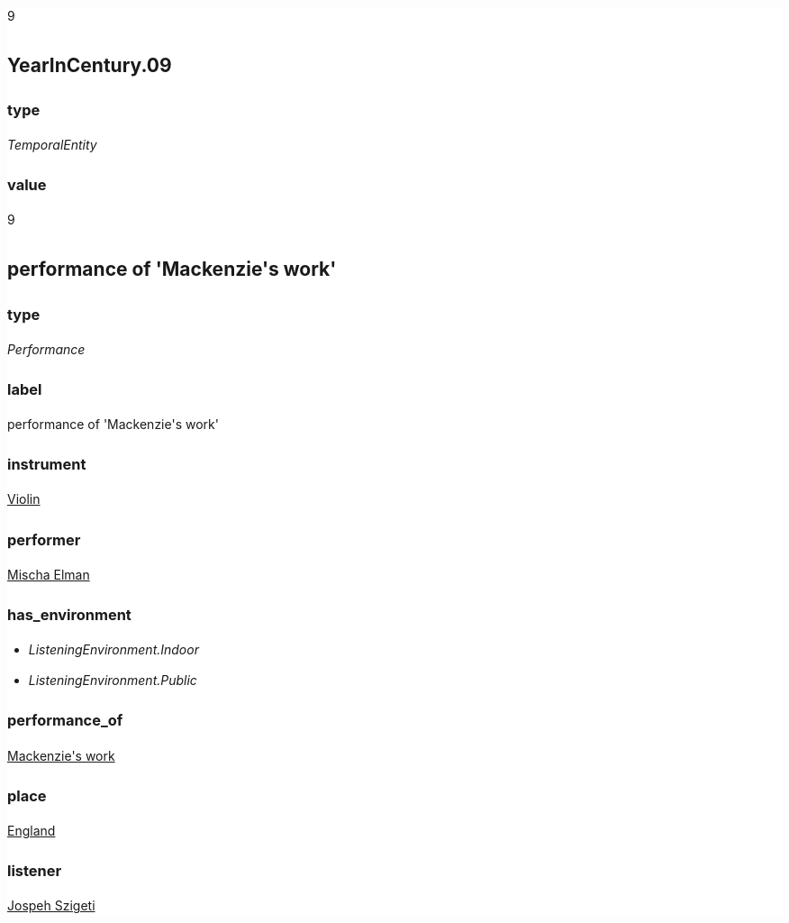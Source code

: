 
9

## YearInCentury.09

### type


*TemporalEntity*

### value


9

## performance of 'Mackenzie's work'

### type


*Performance*

### label


performance of 'Mackenzie's work'

### instrument


[Violin](#Violin)

### performer


[Mischa Elman](#Mischa-Elman)

### has_environment

 - *ListeningEnvironment.Indoor*

 - *ListeningEnvironment.Public*

### performance_of


[Mackenzie's work](#Mackenzie's-work)

### place


[England](#England)

### listener


[Jospeh Szigeti](#Jospeh-Szigeti)
